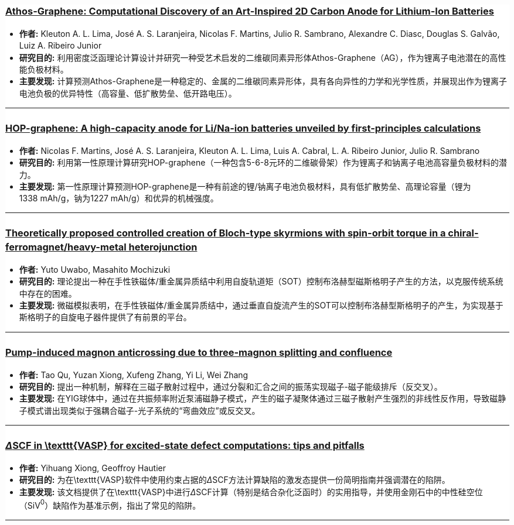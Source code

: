 
### [Athos-Graphene: Computational Discovery of an Art-Inspired 2D Carbon Anode for Lithium-Ion Batteries](http://arxiv.org/abs/2505.04810v1)
- **作者:** Kleuton A. L. Lima, José A. S. Laranjeira, Nicolas F. Martins, Julio R. Sambrano, Alexandre C. Diasc, Douglas S. Galvão, Luiz A. Ribeiro Junior
- **研究目的:** 利用密度泛函理论计算设计并研究一种受艺术启发的二维碳同素异形体Athos-Graphene（AG），作为锂离子电池潜在的高性能负极材料。
- **主要发现:** 计算预测Athos-Graphene是一种稳定的、金属的二维碳同素异形体，具有各向异性的力学和光学性质，并展现出作为锂离子电池负极的优异特性（高容量、低扩散势垒、低开路电压）。

---

### [HOP-graphene: A high-capacity anode for Li/Na-ion batteries unveiled by first-principles calculations](http://arxiv.org/abs/2505.04804v1)
- **作者:** Nicolas F. Martins, José A. S. Laranjeira, Kleuton A. L. Lima, Luis A. Cabral, L. A. Ribeiro Junior, Julio R. Sambrano
- **研究目的:** 利用第一性原理计算研究HOP-graphene（一种包含5-6-8元环的二维碳骨架）作为锂离子和钠离子电池高容量负极材料的潜力。
- **主要发现:** 第一性原理计算预测HOP-graphene是一种有前途的锂/钠离子电池负极材料，具有低扩散势垒、高理论容量（锂为$1338~\text{mAh/g}$，钠为$1227~\text{mAh/g}$）和优异的机械强度。

---

### [Theoretically proposed controlled creation of Bloch-type skyrmions with spin-orbit torque in a chiral-ferromagnet/heavy-metal heterojunction](http://arxiv.org/abs/2505.04798v1)
- **作者:** Yuto Uwabo, Masahito Mochizuki
- **研究目的:** 理论提出一种在手性铁磁体/重金属异质结中利用自旋轨道矩（SOT）控制布洛赫型磁斯格明子产生的方法，以克服传统系统中存在的困难。
- **主要发现:** 微磁模拟表明，在手性铁磁体/重金属异质结中，通过垂直自旋流产生的SOT可以控制布洛赫型斯格明子的产生，为实现基于斯格明子的自旋电子器件提供了有前景的平台。

---

### [Pump-induced magnon anticrossing due to three-magnon splitting and confluence](http://arxiv.org/abs/2505.04783v1)
- **作者:** Tao Qu, Yuzan Xiong, Xufeng Zhang, Yi Li, Wei Zhang
- **研究目的:** 提出一种机制，解释在三磁子散射过程中，通过分裂和汇合之间的振荡实现磁子-磁子能级排斥（反交叉）。
- **主要发现:** 在YIG球体中，通过在共振频率附近泵浦磁静子模式，产生的磁子凝聚体通过三磁子散射产生强烈的非线性反作用，导致磁静子模式谱出现类似于强耦合磁子-光子系统的“弯曲效应”或反交叉。

---

### [$Δ$SCF in \texttt{VASP} for excited-state defect computations: tips and pitfalls](http://arxiv.org/abs/2505.04748v1)
- **作者:** Yihuang Xiong, Geoffroy Hautier
- **研究目的:** 为在\texttt{VASP}软件中使用约束占据的$\Delta$SCF方法计算缺陷的激发态提供一份简明指南并强调潜在的陷阱。
- **主要发现:** 该文档提供了在\texttt{VASP}中进行$\Delta$SCF计算（特别是结合杂化泛函时）的实用指导，并使用金刚石中的中性硅空位（SiV$^0$）缺陷作为基准示例，指出了常见的陷阱。

---
